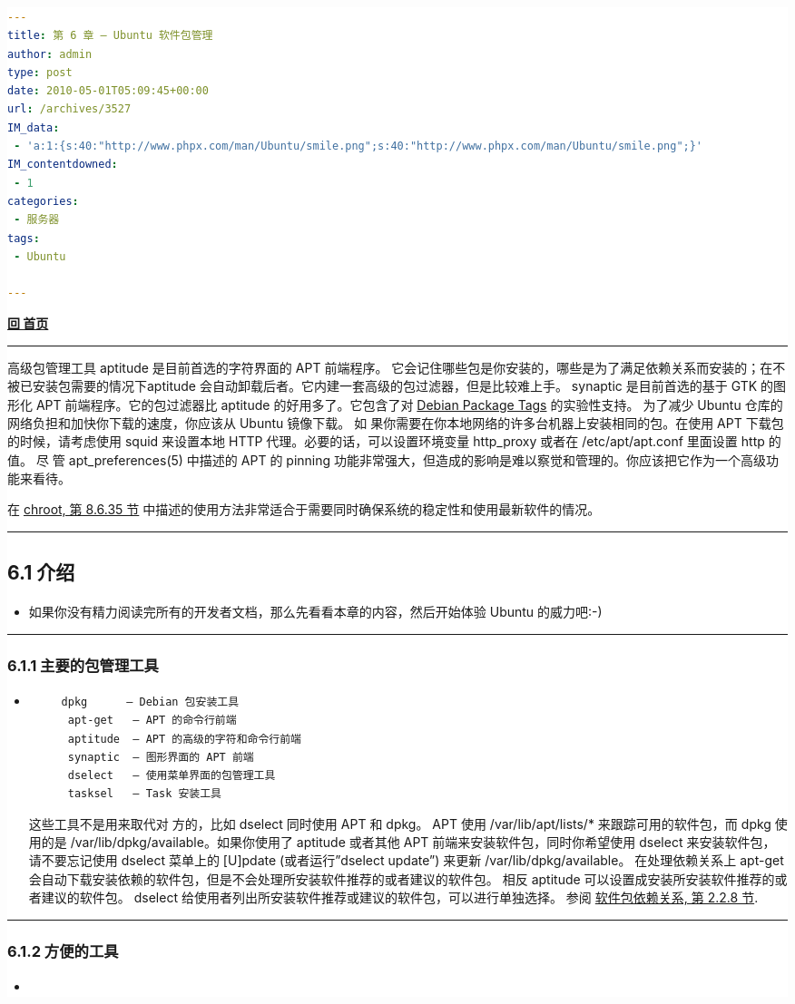 ```yaml
---
title: 第 6 章 – Ubuntu 软件包管理
author: admin
type: post
date: 2010-05-01T05:09:45+00:00
url: /archives/3527
IM_data:
 - 'a:1:{s:40:"http://www.phpx.com/man/Ubuntu/smile.png";s:40:"http://www.phpx.com/man/Ubuntu/smile.png";}'
IM_contentdowned:
 - 1
categories:
 - 服务器
tags:
 - Ubuntu

---
```


[**回 首页**](http://www.phpx.com/man/Ubuntu/UbuntuManual.htm)

* * *

高级包管理工具 aptitude 是目前首选的字符界面的 APT 前端程序。 它会记住哪些包是你安装的，哪些是为了满足依赖关系而安装的；在不被已安装包需要的情况下aptitude 会自动卸载后者。它内建一套高级的包过滤器，但是比较难上手。 synaptic 是目前首选的基于 GTK 的图形化 APT 前端程序。它的包过滤器比 aptitude 的好用多了。它包含了对 [Debian Package Tags](http://debtags.alioth.debian.org/) 的实验性支持。 为了减少 Ubuntu 仓库的网络负担和加快你下载的速度，你应该从 Ubuntu 镜像下载。 如 果你需要在你本地网络的许多台机器上安装相同的包。在使用 APT 下载包的时候，请考虑使用 squid 来设置本地 HTTP 代理。必要的话，可以设置环境变量 http_proxy 或者在 /etc/apt/apt.conf 里面设置 http 的值。 尽 管 apt_preferences(5) 中描述的 APT 的 pinning 功能非常强大，但造成的影响是难以察觉和管理的。你应该把它作为一个高级功能来看待。

 在 [chroot, 第 8.6.35 节](http://www.phpx.com/man/Ubuntu/ch-tips.zh-cn.html#s-chroot) 中描述的使用方法非常适合于需要同时确保系统的稳定性和使用最新软件的情况。

* * *

## 6.1 介绍

- 如果你没有精力阅读完所有的开发者文档，那么先看看本章的内容，然后开始体验 Ubuntu 的威力吧:-)

* * *

### 6.1.1 主要的包管理工具

- ```
       dpkg      – Debian 包安装工具
        apt-get   – APT 的命令行前端
        aptitude  – APT 的高级的字符和命令行前端
        synaptic  – 图形界面的 APT 前端
        dselect   – 使用菜单界面的包管理工具
        tasksel   – Task 安装工具

  ```


  这些工具不是用来取代对 方的，比如 dselect 同时使用 APT 和 dpkg。 APT 使用 /var/lib/apt/lists/* 来跟踪可用的软件包，而 dpkg 使用的是 /var/lib/dpkg/available。如果你使用了 aptitude 或者其他 APT 前端来安装软件包，同时你希望使用 dselect 来安装软件包，请不要忘记使用 dselect 菜单上的 [U]pdate (或者运行”dselect update”) 来更新 /var/lib/dpkg/available。 在处理依赖关系上 apt-get 会自动下载安装依赖的软件包，但是不会处理所安装软件推荐的或者建议的软件包。 相反 aptitude 可以设置成安装所安装软件推荐的或者建议的软件包。 dselect 给使用者列出所安装软件推荐或建议的软件包，可以进行单独选择。 参阅 [软件包依赖关系, 第 2.2.8 节](http://wiki.ubuntu.org.cn/UbuntuManual/ch-package.zh-cn.html/ch-system.zh-cn.html).


* * *

### 6.1.2 方便的工具

- ```
  ```